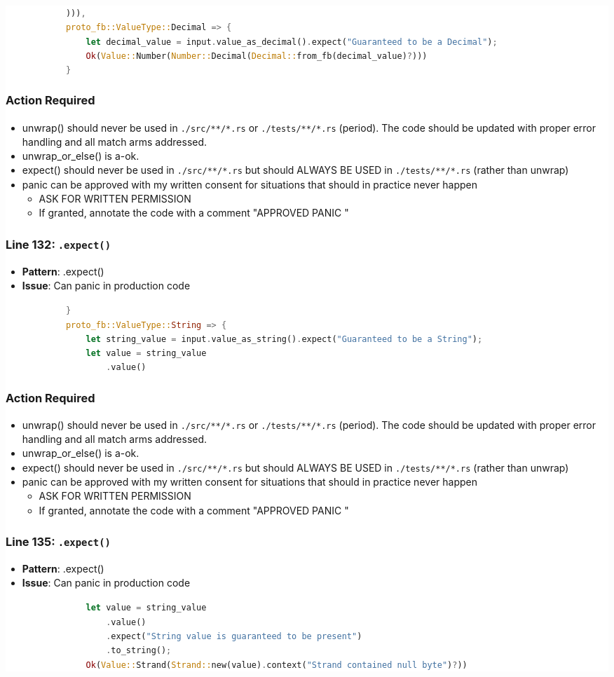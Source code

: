 ```rust
			))),
			proto_fb::ValueType::Decimal => {
				let decimal_value = input.value_as_decimal().expect("Guaranteed to be a Decimal");
				Ok(Value::Number(Number::Decimal(Decimal::from_fb(decimal_value)?)))
			}
```

### Action Required

- unwrap() should never be used in `./src/**/*.rs` or `./tests/**/*.rs` (period). The code should be updated with proper error handling and all match arms addressed.
- unwrap_or_else() is a-ok. 
- expect() should never be used in `./src/**/*.rs` but should ALWAYS BE USED in `./tests/**/*.rs` (rather than unwrap)
- panic can be approved with my written consent for situations that should in practice never happen  
  - ASK FOR WRITTEN PERMISSION
  - If granted, annotate the code with a comment "APPROVED PANIC "


### Line 132: `.expect()`

- **Pattern**: .expect()
- **Issue**: Can panic in production code

```rust
			}
			proto_fb::ValueType::String => {
				let string_value = input.value_as_string().expect("Guaranteed to be a String");
				let value = string_value
					.value()
```

### Action Required

- unwrap() should never be used in `./src/**/*.rs` or `./tests/**/*.rs` (period). The code should be updated with proper error handling and all match arms addressed.
- unwrap_or_else() is a-ok. 
- expect() should never be used in `./src/**/*.rs` but should ALWAYS BE USED in `./tests/**/*.rs` (rather than unwrap)
- panic can be approved with my written consent for situations that should in practice never happen  
  - ASK FOR WRITTEN PERMISSION
  - If granted, annotate the code with a comment "APPROVED PANIC "


### Line 135: `.expect()`

- **Pattern**: .expect()
- **Issue**: Can panic in production code

```rust
				let value = string_value
					.value()
					.expect("String value is guaranteed to be present")
					.to_string();
				Ok(Value::Strand(Strand::new(value).context("Strand contained null byte")?))
```
